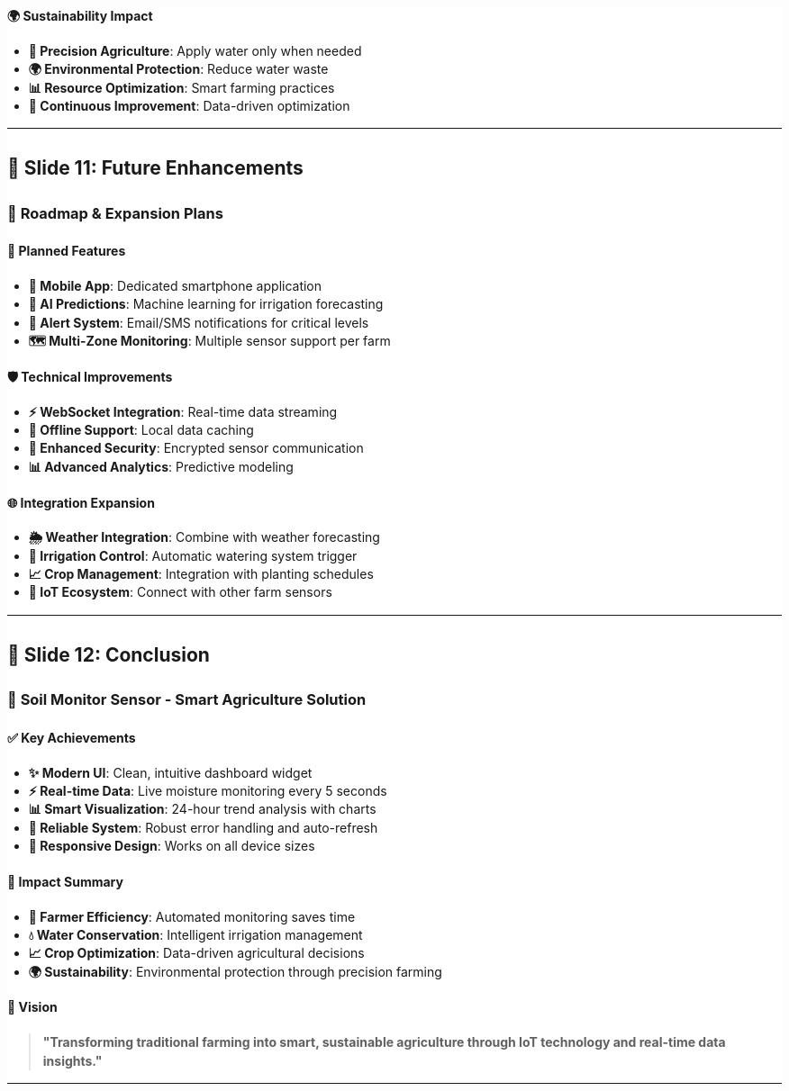 #### 🌍 **Sustainability Impact**
- **🌱 Precision Agriculture**: Apply water only when needed
- **🌍 Environmental Protection**: Reduce water waste
- **📊 Resource Optimization**: Smart farming practices
- **🔄 Continuous Improvement**: Data-driven optimization

---

## 📝 **Slide 11: Future Enhancements**

### 🚀 **Roadmap & Expansion Plans**

#### 🔮 **Planned Features**
- **📱 Mobile App**: Dedicated smartphone application
- **🤖 AI Predictions**: Machine learning for irrigation forecasting
- **📧 Alert System**: Email/SMS notifications for critical levels
- **🗺️ Multi-Zone Monitoring**: Multiple sensor support per farm

#### 🛡️ **Technical Improvements**
- **⚡ WebSocket Integration**: Real-time data streaming
- **💾 Offline Support**: Local data caching
- **🔐 Enhanced Security**: Encrypted sensor communication
- **📊 Advanced Analytics**: Predictive modeling

#### 🌐 **Integration Expansion**
- **🌦️ Weather Integration**: Combine with weather forecasting
- **🚿 Irrigation Control**: Automatic watering system trigger
- **📈 Crop Management**: Integration with planting schedules
- **🔗 IoT Ecosystem**: Connect with other farm sensors

---

## 📝 **Slide 12: Conclusion**

### 🎯 **Soil Monitor Sensor - Smart Agriculture Solution**

#### ✅ **Key Achievements**
- **✨ Modern UI**: Clean, intuitive dashboard widget
- **⚡ Real-time Data**: Live moisture monitoring every 5 seconds
- **📊 Smart Visualization**: 24-hour trend analysis with charts
- **🔄 Reliable System**: Robust error handling and auto-refresh
- **📱 Responsive Design**: Works on all device sizes

#### 🌟 **Impact Summary**
- **🚜 Farmer Efficiency**: Automated monitoring saves time
- **💧 Water Conservation**: Intelligent irrigation management  
- **📈 Crop Optimization**: Data-driven agricultural decisions
- **🌍 Sustainability**: Environmental protection through precision farming

#### 🔮 **Vision**
> **"Transforming traditional farming into smart, sustainable agriculture through IoT technology and real-time data insights."**

---